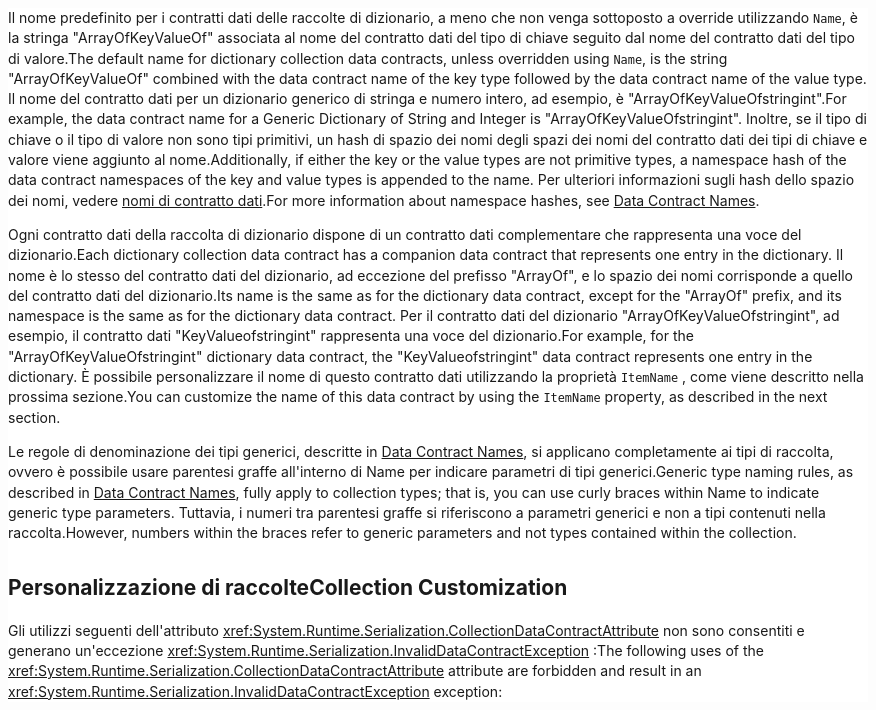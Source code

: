 <span data-ttu-id="50ce7-350">Il nome predefinito per i contratti dati delle raccolte di dizionario, a meno che non venga sottoposto a override utilizzando `Name`, è la stringa "ArrayOfKeyValueOf" associata al nome del contratto dati del tipo di chiave seguito dal nome del contratto dati del tipo di valore.</span><span class="sxs-lookup"><span data-stu-id="50ce7-350">The default name for dictionary collection data contracts, unless overridden using `Name`, is the string "ArrayOfKeyValueOf" combined with the data contract name of the key type followed by the data contract name of the value type.</span></span> <span data-ttu-id="50ce7-351">Il nome del contratto dati per un dizionario generico di stringa e numero intero, ad esempio, è "ArrayOfKeyValueOfstringint".</span><span class="sxs-lookup"><span data-stu-id="50ce7-351">For example, the data contract name for a Generic Dictionary of String and Integer is "ArrayOfKeyValueOfstringint".</span></span> <span data-ttu-id="50ce7-352">Inoltre, se il tipo di chiave o il tipo di valore non sono tipi primitivi, un hash di spazio dei nomi degli spazi dei nomi del contratto dati dei tipi di chiave e valore viene aggiunto al nome.</span><span class="sxs-lookup"><span data-stu-id="50ce7-352">Additionally, if either the key or the value types are not primitive types, a namespace hash of the data contract namespaces of the key and value types is appended to the name.</span></span> <span data-ttu-id="50ce7-353">Per ulteriori informazioni sugli hash dello spazio dei nomi, vedere [nomi di contratto dati](data-contract-names.md).</span><span class="sxs-lookup"><span data-stu-id="50ce7-353">For more information about namespace hashes, see [Data Contract Names](data-contract-names.md).</span></span>

<span data-ttu-id="50ce7-354">Ogni contratto dati della raccolta di dizionario dispone di un contratto dati complementare che rappresenta una voce del dizionario.</span><span class="sxs-lookup"><span data-stu-id="50ce7-354">Each dictionary collection data contract has a companion data contract that represents one entry in the dictionary.</span></span> <span data-ttu-id="50ce7-355">Il nome è lo stesso del contratto dati del dizionario, ad eccezione del prefisso "ArrayOf", e lo spazio dei nomi corrisponde a quello del contratto dati del dizionario.</span><span class="sxs-lookup"><span data-stu-id="50ce7-355">Its name is the same as for the dictionary data contract, except for the "ArrayOf" prefix, and its namespace is the same as for the dictionary data contract.</span></span> <span data-ttu-id="50ce7-356">Per il contratto dati del dizionario "ArrayOfKeyValueOfstringint", ad esempio, il contratto dati "KeyValueofstringint" rappresenta una voce del dizionario.</span><span class="sxs-lookup"><span data-stu-id="50ce7-356">For example, for the "ArrayOfKeyValueOfstringint" dictionary data contract, the "KeyValueofstringint" data contract represents one entry in the dictionary.</span></span> <span data-ttu-id="50ce7-357">È possibile personalizzare il nome di questo contratto dati utilizzando la proprietà `ItemName` , come viene descritto nella prossima sezione.</span><span class="sxs-lookup"><span data-stu-id="50ce7-357">You can customize the name of this data contract by using the `ItemName` property, as described in the next section.</span></span>

<span data-ttu-id="50ce7-358">Le regole di denominazione dei tipi generici, descritte in [Data Contract Names](data-contract-names.md), si applicano completamente ai tipi di raccolta, ovvero è possibile usare parentesi graffe all'interno di Name per indicare parametri di tipi generici.</span><span class="sxs-lookup"><span data-stu-id="50ce7-358">Generic type naming rules, as described in [Data Contract Names](data-contract-names.md), fully apply to collection types; that is, you can use curly braces within Name to indicate generic type parameters.</span></span> <span data-ttu-id="50ce7-359">Tuttavia, i numeri tra parentesi graffe si riferiscono a parametri generici e non a tipi contenuti nella raccolta.</span><span class="sxs-lookup"><span data-stu-id="50ce7-359">However, numbers within the braces refer to generic parameters and not types contained within the collection.</span></span>

## <a name="collection-customization"></a><span data-ttu-id="50ce7-360">Personalizzazione di raccolte</span><span class="sxs-lookup"><span data-stu-id="50ce7-360">Collection Customization</span></span>

<span data-ttu-id="50ce7-361">Gli utilizzi seguenti dell'attributo <xref:System.Runtime.Serialization.CollectionDataContractAttribute> non sono consentiti e generano un'eccezione <xref:System.Runtime.Serialization.InvalidDataContractException> :</span><span class="sxs-lookup"><span data-stu-id="50ce7-361">The following uses of the <xref:System.Runtime.Serialization.CollectionDataContractAttribute> attribute are forbidden and result in an <xref:System.Runtime.Serialization.InvalidDataContractException> exception:</span></span>
